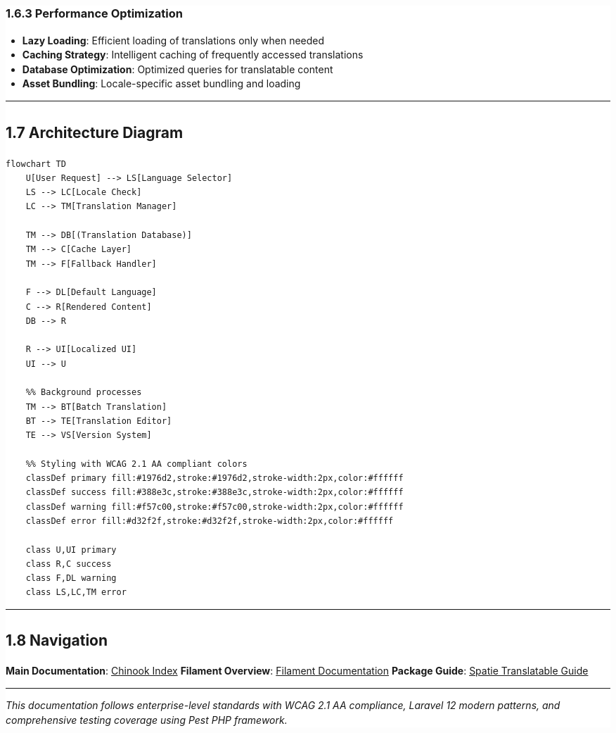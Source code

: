 ### 1.6.3 Performance Optimization

- **Lazy Loading**: Efficient loading of translations only when needed
- **Caching Strategy**: Intelligent caching of frequently accessed translations
- **Database Optimization**: Optimized queries for translatable content
- **Asset Bundling**: Locale-specific asset bundling and loading

---

## 1.7 Architecture Diagram

```mermaid
flowchart TD
    U[User Request] --> LS[Language Selector]
    LS --> LC[Locale Check]
    LC --> TM[Translation Manager]
    
    TM --> DB[(Translation Database)]
    TM --> C[Cache Layer]
    TM --> F[Fallback Handler]
    
    F --> DL[Default Language]
    C --> R[Rendered Content]
    DB --> R
    
    R --> UI[Localized UI]
    UI --> U
    
    %% Background processes
    TM --> BT[Batch Translation]
    BT --> TE[Translation Editor]
    TE --> VS[Version System]
    
    %% Styling with WCAG 2.1 AA compliant colors
    classDef primary fill:#1976d2,stroke:#1976d2,stroke-width:2px,color:#ffffff
    classDef success fill:#388e3c,stroke:#388e3c,stroke-width:2px,color:#ffffff
    classDef warning fill:#f57c00,stroke:#f57c00,stroke-width:2px,color:#ffffff
    classDef error fill:#d32f2f,stroke:#d32f2f,stroke-width:2px,color:#ffffff
    
    class U,UI primary
    class R,C success
    class F,DL warning
    class LS,LC,TM error
```

---

## 1.8 Navigation

**Main Documentation**: [Chinook Index](../../000-chinook-index.md)
**Filament Overview**: [Filament Documentation](../README.md)
**Package Guide**: [Spatie Translatable Guide](../../packages/150-spatie-laravel-translatable-guide.md)

---

*This documentation follows enterprise-level standards with WCAG 2.1 AA compliance, Laravel 12 modern patterns, and comprehensive testing coverage using Pest PHP framework.*
